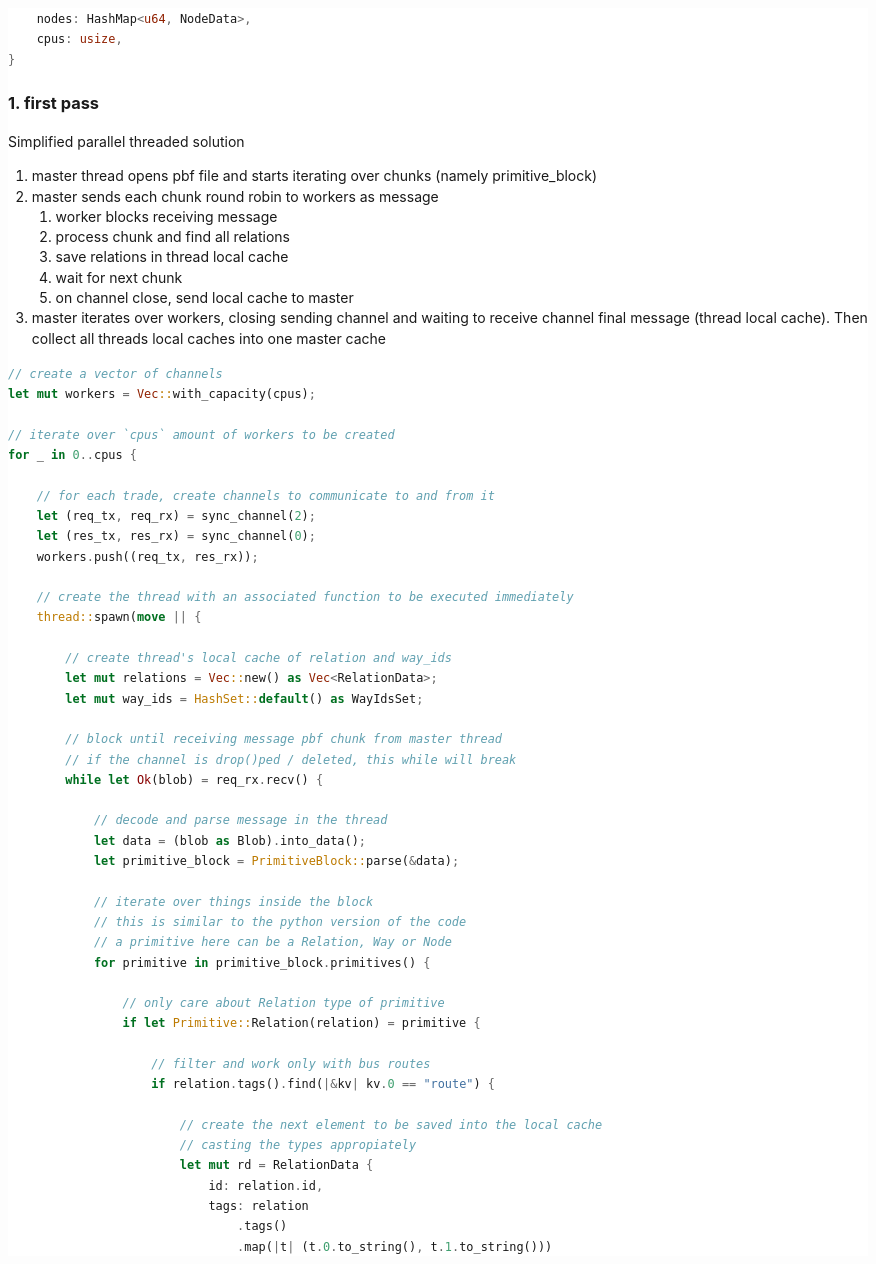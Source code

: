 ```rust
    nodes: HashMap<u64, NodeData>,
    cpus: usize,
}
```

### 1. first pass

Simplified parallel threaded solution

 1. master thread opens pbf file and starts iterating over chunks (namely primitive_block)
 2. master sends each chunk round robin to workers as message
    1. worker blocks receiving message
    2. process chunk and find all relations
    3. save relations in thread local cache
    4. wait for next chunk
    5. on channel close, send local cache to master
 3. master iterates over workers, closing sending channel and waiting to receive channel final message (thread local cache). Then collect all threads local caches into one master cache


```rust
// create a vector of channels
let mut workers = Vec::with_capacity(cpus);

// iterate over `cpus` amount of workers to be created
for _ in 0..cpus {

    // for each trade, create channels to communicate to and from it
    let (req_tx, req_rx) = sync_channel(2);
    let (res_tx, res_rx) = sync_channel(0);
    workers.push((req_tx, res_rx));

    // create the thread with an associated function to be executed immediately
    thread::spawn(move || {

        // create thread's local cache of relation and way_ids
        let mut relations = Vec::new() as Vec<RelationData>;
        let mut way_ids = HashSet::default() as WayIdsSet;

        // block until receiving message pbf chunk from master thread
        // if the channel is drop()ped / deleted, this while will break
        while let Ok(blob) = req_rx.recv() {

            // decode and parse message in the thread
            let data = (blob as Blob).into_data();
            let primitive_block = PrimitiveBlock::parse(&data);

            // iterate over things inside the block
            // this is similar to the python version of the code
            // a primitive here can be a Relation, Way or Node
            for primitive in primitive_block.primitives() {

                // only care about Relation type of primitive
                if let Primitive::Relation(relation) = primitive {

                    // filter and work only with bus routes
                    if relation.tags().find(|&kv| kv.0 == "route") {

                        // create the next element to be saved into the local cache
                        // casting the types appropiately
                        let mut rd = RelationData {
                            id: relation.id,
                            tags: relation
                                .tags()
                                .map(|t| (t.0.to_string(), t.1.to_string()))
```